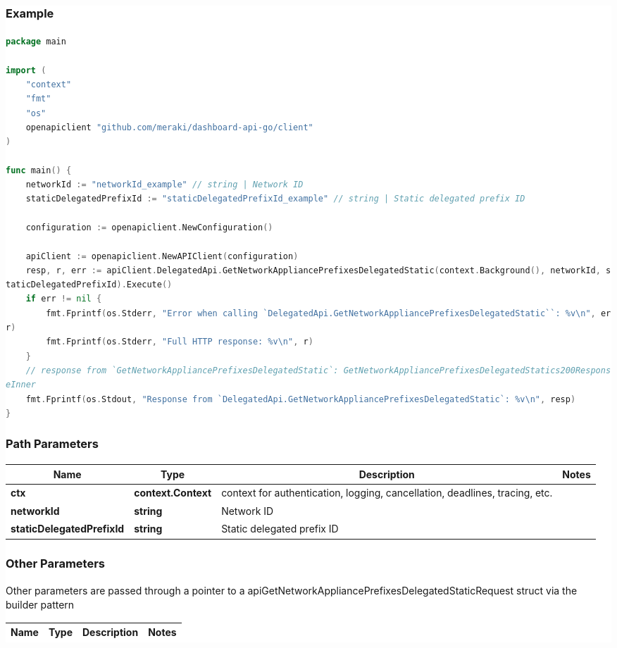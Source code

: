 
### Example

```go
package main

import (
    "context"
    "fmt"
    "os"
    openapiclient "github.com/meraki/dashboard-api-go/client"
)

func main() {
    networkId := "networkId_example" // string | Network ID
    staticDelegatedPrefixId := "staticDelegatedPrefixId_example" // string | Static delegated prefix ID

    configuration := openapiclient.NewConfiguration()

    apiClient := openapiclient.NewAPIClient(configuration)
    resp, r, err := apiClient.DelegatedApi.GetNetworkAppliancePrefixesDelegatedStatic(context.Background(), networkId, staticDelegatedPrefixId).Execute()
    if err != nil {
        fmt.Fprintf(os.Stderr, "Error when calling `DelegatedApi.GetNetworkAppliancePrefixesDelegatedStatic``: %v\n", err)
        fmt.Fprintf(os.Stderr, "Full HTTP response: %v\n", r)
    }
    // response from `GetNetworkAppliancePrefixesDelegatedStatic`: GetNetworkAppliancePrefixesDelegatedStatics200ResponseInner
    fmt.Fprintf(os.Stdout, "Response from `DelegatedApi.GetNetworkAppliancePrefixesDelegatedStatic`: %v\n", resp)
}
```

### Path Parameters


Name | Type | Description  | Notes
------------- | ------------- | ------------- | -------------
**ctx** | **context.Context** | context for authentication, logging, cancellation, deadlines, tracing, etc.
**networkId** | **string** | Network ID | 
**staticDelegatedPrefixId** | **string** | Static delegated prefix ID | 

### Other Parameters

Other parameters are passed through a pointer to a apiGetNetworkAppliancePrefixesDelegatedStaticRequest struct via the builder pattern


Name | Type | Description  | Notes
------------- | ------------- | ------------- | -------------
